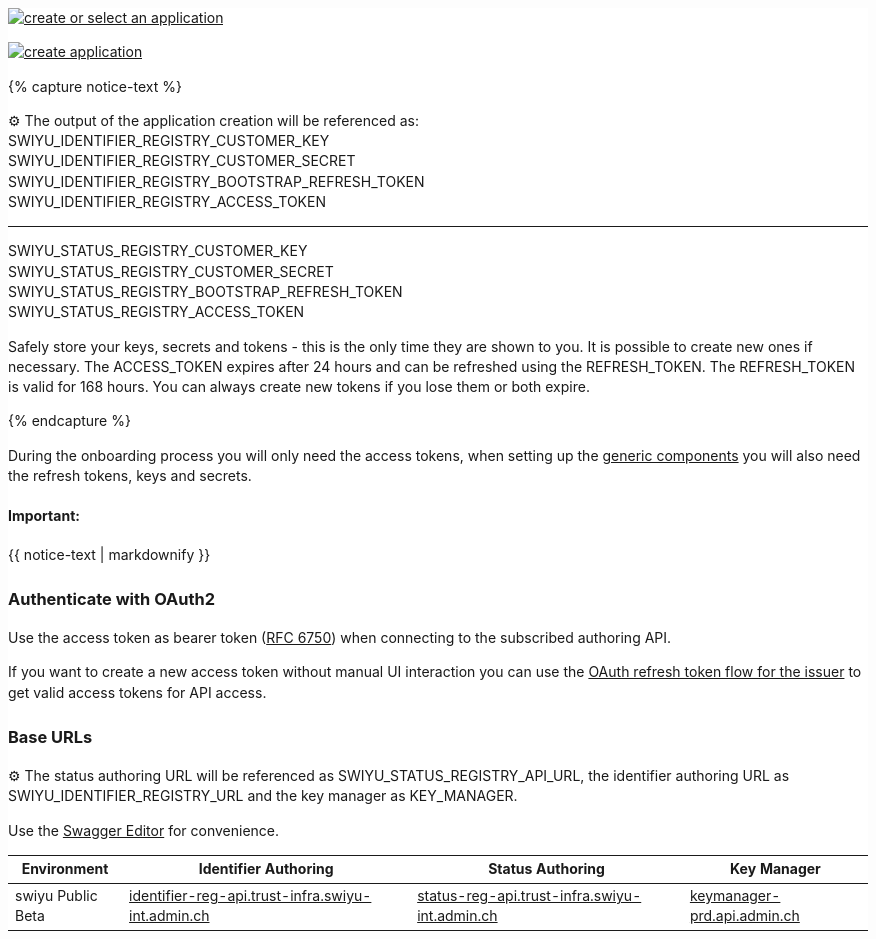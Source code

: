 [![create or select an application](../../assets/images/create_select_application.png)](../../assets/images/create_select_application.png)

[![create application](../../assets/images/create_application.png)](../../assets/images/create_application.png)

{% capture notice-text %}

<p> ⚙️ The output of the application creation will be referenced as: <br>
SWIYU_IDENTIFIER_REGISTRY_CUSTOMER_KEY <br> 
SWIYU_IDENTIFIER_REGISTRY_CUSTOMER_SECRET <br> 
SWIYU_IDENTIFIER_REGISTRY_BOOTSTRAP_REFRESH_TOKEN <br> 
SWIYU_IDENTIFIER_REGISTRY_ACCESS_TOKEN <br>
<hr>
SWIYU_STATUS_REGISTRY_CUSTOMER_KEY <br> 
SWIYU_STATUS_REGISTRY_CUSTOMER_SECRET <br> 
SWIYU_STATUS_REGISTRY_BOOTSTRAP_REFRESH_TOKEN <br> 
SWIYU_STATUS_REGISTRY_ACCESS_TOKEN <br>
</p>
Safely store your keys, secrets and tokens - this is the only time they are shown to you. It is possible to create new ones if necessary.  
The ACCESS_TOKEN expires after 24 hours and can be refreshed using the REFRESH_TOKEN. The REFRESH_TOKEN is valid for 168 hours. You can always create new tokens if you lose them or both expire.

{% endcapture %}

During the onboarding process you will only need the access tokens, when setting up the [generic components](https://swiyu-admin-ch.github.io/cookbooks/onboarding-generic-issuer/) you will also need the refresh tokens, keys and secrets.

<div class="notice--warning">
  <h4 class="no_toc">Important:</h4>
  {{ notice-text | markdownify }}
</div>

### Authenticate with OAuth2

Use the access token as bearer token ([RFC 6750](https://datatracker.ietf.org/doc/html/rfc6750)) when connecting to the subscribed authoring API.

If you want to create a new access token without manual UI interaction you can use the [OAuth refresh token flow for the issuer](https://keymanager-prd.api.admin.ch/keycloak/realms/APIGW) to get valid access tokens for API access.

### Base URLs

<div class="notice--warning">
  ⚙️ The status authoring URL will be referenced as SWIYU_STATUS_REGISTRY_API_URL, the identifier authoring URL as SWIYU_IDENTIFIER_REGISTRY_URL and the key manager as KEY_MANAGER.
</div>

Use the [Swagger Editor](https://editor.swagger.io/) for convenience.

| Environment       | Identifier Authoring                                                                                            | Status Authoring                                                                                        | Key Manager                                                        |
| ----------------- | --------------------------------------------------------------------------------------------------------------- | ------------------------------------------------------------------------------------------------------- | ------------------------------------------------------------------ |
| swiyu Public Beta | [identifier-reg-api.trust-infra.swiyu-int.admin.ch](https://identifier-reg-api.trust-infra.swiyu-int.admin.ch/) | [status-reg-api.trust-infra.swiyu-int.admin.ch](https://status-reg-api.trust-infra.swiyu-int.admin.ch/) | [keymanager-prd.api.admin.ch](https://keymanager-prd.api.admin.ch) |
